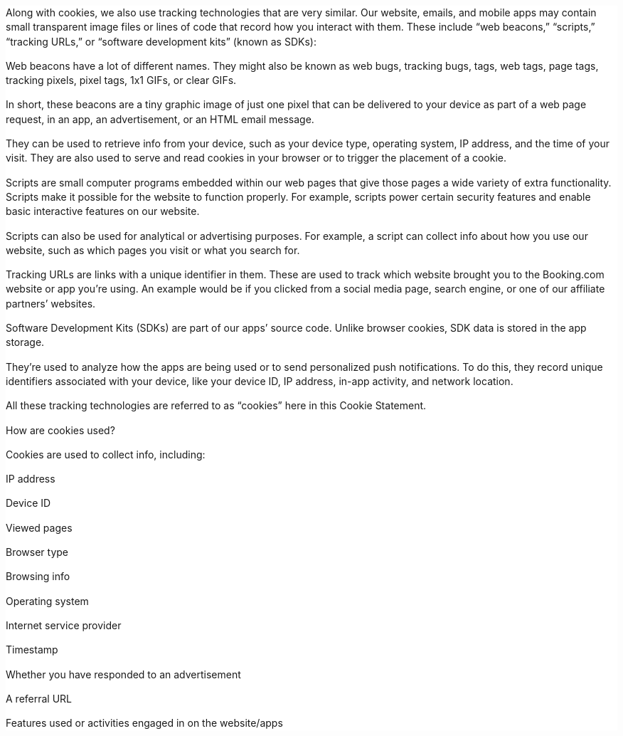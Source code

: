 Along with cookies, we also use tracking technologies that are very similar. Our website, emails, and mobile apps may contain small transparent image files or lines of code that record how you interact with them. These include “web beacons,” “scripts,” “tracking URLs,” or “software development kits” (known as SDKs):

Web beacons have a lot of different names. They might also be known as web bugs, tracking bugs, tags, web tags, page tags, tracking pixels, pixel tags, 1x1 GIFs, or clear GIFs.

In short, these beacons are a tiny graphic image of just one pixel that can be delivered to your device as part of a web page request, in an app, an advertisement, or an HTML email message.

They can be used to retrieve info from your device, such as your device type, operating system, IP address, and the time of your visit. They are also used to serve and read cookies in your browser or to trigger the placement of a cookie.

Scripts are small computer programs embedded within our web pages that give those pages a wide variety of extra functionality. Scripts make it possible for the website to function properly. For example, scripts power certain security features and enable basic interactive features on our website.

Scripts can also be used for analytical or advertising purposes. For example, a script can collect info about how you use our website, such as which pages you visit or what you search for.

Tracking URLs are links with a unique identifier in them. These are used to track which website brought you to the Booking.com website or app you’re using. An example would be if you clicked from a social media page, search engine, or one of our affiliate partners’ websites.

Software Development Kits (SDKs) are part of our apps’ source code. Unlike browser cookies, SDK data is stored in the app storage.

They’re used to analyze how the apps are being used or to send personalized push notifications. To do this, they record unique identifiers associated with your device, like your device ID, IP address, in-app activity, and network location.

All these tracking technologies are referred to as “cookies” here in this Cookie Statement.

How are cookies used?

Cookies are used to collect info, including:

IP address

Device ID

Viewed pages

Browser type

Browsing info

Operating system

Internet service provider

Timestamp

Whether you have responded to an advertisement

A referral URL

Features used or activities engaged in on the website/apps
